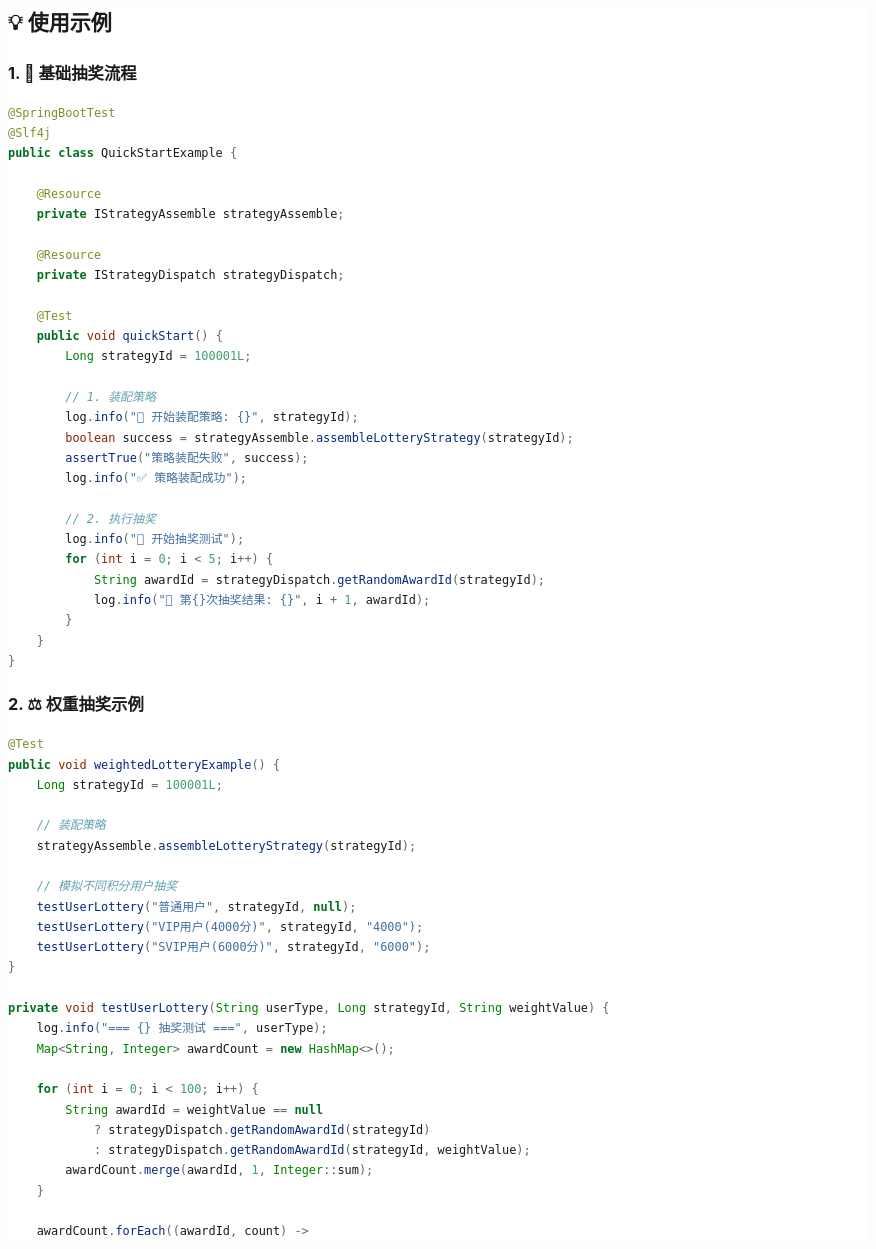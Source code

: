 
## 💡 使用示例

### 1. 🎯 基础抽奖流程

```java
@SpringBootTest
@Slf4j
public class QuickStartExample {
    
    @Resource
    private IStrategyAssemble strategyAssemble;
    
    @Resource
    private IStrategyDispatch strategyDispatch;
    
    @Test
    public void quickStart() {
        Long strategyId = 100001L;
        
        // 1. 装配策略
        log.info("🔧 开始装配策略: {}", strategyId);
        boolean success = strategyAssemble.assembleLotteryStrategy(strategyId);
        assertTrue("策略装配失败", success);
        log.info("✅ 策略装配成功");
        
        // 2. 执行抽奖
        log.info("🎲 开始抽奖测试");
        for (int i = 0; i < 5; i++) {
            String awardId = strategyDispatch.getRandomAwardId(strategyId);
            log.info("🎁 第{}次抽奖结果: {}", i + 1, awardId);
        }
    }
}
```

### 2. ⚖️ 权重抽奖示例

```java
@Test
public void weightedLotteryExample() {
    Long strategyId = 100001L;
    
    // 装配策略
    strategyAssemble.assembleLotteryStrategy(strategyId);
    
    // 模拟不同积分用户抽奖
    testUserLottery("普通用户", strategyId, null);
    testUserLottery("VIP用户(4000分)", strategyId, "4000");
    testUserLottery("SVIP用户(6000分)", strategyId, "6000");
}

private void testUserLottery(String userType, Long strategyId, String weightValue) {
    log.info("=== {} 抽奖测试 ===", userType);
    Map<String, Integer> awardCount = new HashMap<>();
    
    for (int i = 0; i < 100; i++) {
        String awardId = weightValue == null 
            ? strategyDispatch.getRandomAwardId(strategyId)
            : strategyDispatch.getRandomAwardId(strategyId, weightValue);
        awardCount.merge(awardId, 1, Integer::sum);
    }
    
    awardCount.forEach((awardId, count) -> 
```